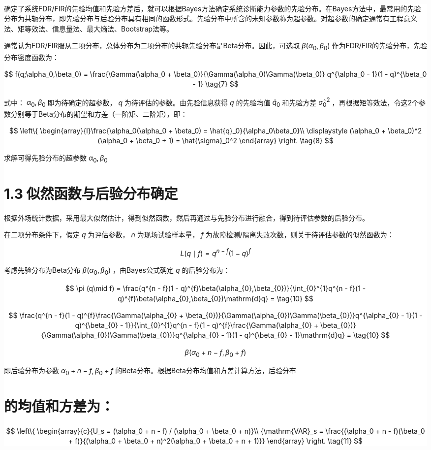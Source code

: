 确定了系统FDR/FIR的先验均值和先验方差后，就可以根据Bayes方法确定系统诊断能力参数的先验分布。在Bayes方法中，最常用的先验分布为共轭分布，即先验分布与后验分布具有相同的函数形式。先验分布中所含的未知参数称为超参数。对超参数的确定通常有工程意义法、矩等效法、信息量法、最大熵法、Bootstrap法等。

通常认为FDR/FIR服从二项分布，总体分布为二项分布的共轭先验分布是Beta分布。因此，可选取  $\beta (\alpha_0,\beta_0)$  作为FDR/FIR的先验分布，先验分布密度函数为：

$$
f(q;\alpha_0,\beta_0) = \frac{\Gamma(\alpha_0 + \beta_0)}{\Gamma(\alpha_0)\Gamma(\beta_0)} q^{\alpha_0 - 1}(1 - q)^{\beta_0 - 1} \tag{7}
$$

式中：  $\alpha_{0},\beta_{0}$  即为待确定的超参数，  $q$  为待评估的参数。由先验信息获得  $q$  的先验均值  $\hat{q}_{0}$  和先验方差 $\hat{\sigma}_{0}^{2}$  ，再根据矩等效法，令这2个参数分别等于Beta分布的期望和方差（一阶矩、二阶矩），即：

$$
\left\{ \begin{array}{l}\frac{\alpha_0(\alpha_0 + \beta_0) = \hat{q}_0}{\alpha_0\beta_0}\\ \displaystyle (\alpha_0 + \beta_0)^2 (\alpha_0 + \beta_0 + 1) = \hat{\sigma}_0^2 \end{array} \right. \tag{8}
$$

求解可得先验分布的超参数  $\alpha_{0},\beta_{0}$

# 1.3 似然函数与后验分布确定

根据外场统计数据，采用最大似然估计，得到似然函数，然后再通过与先验分布进行融合，得到待评估参数的后验分布。

在二项分布条件下，假定  $q$  为评估参数，  $n$  为现场试验样本量，  $f$  为故障检测/隔离失败次数，则关于待评估参数的似然函数为：

$$
L(q\mid f) = q^{n - f}(1 - q)^{f} \tag{9}
$$

考虑先验分布为Beta分布  $\beta (\alpha_0,\beta_0)$  ，由Bayes公式确定  $q$  的后验分布为：

$$
\pi (q\mid f) = \frac{q^{n - f}(1 - q)^{f}\beta(\alpha_{0},\beta_{0})}{\int_{0}^{1}q^{n - f}(1 - q)^{f}\beta(\alpha_{0},\beta_{0})\mathrm{d}q} = \tag{10}
$$

$$
\frac{q^{n - f}(1 - q)^{f}\frac{\Gamma(\alpha_{0} + \beta_{0})}{\Gamma(\alpha_{0})\Gamma(\beta_{0})}q^{\alpha_{0} - 1}(1 - q)^{\beta_{0} - 1}}{\int_{0}^{1}q^{n - f}(1 - q)^{f}\frac{\Gamma(\alpha_{0} + \beta_{0})}{\Gamma(\alpha_{0})\Gamma(\beta_{0})}q^{\alpha_{0} - 1}(1 - q)^{\beta_{0} - 1}\mathrm{d}q} = \tag{10}
$$

$$
\beta (\alpha_{0} + n - f,\beta_{0} + f)
$$

即后验分布为参数  $\alpha_{0} + n - f,\beta_{0} + f$  的Beta分布。根据Beta分布均值和方差计算方法，后验分布

# 的均值和方差为：

$$
\left\{ \begin{array}{c}{U_s = (\alpha_0 + n - f) / (\alpha_0 + \beta_0 + n)}\\ {\mathrm{VAR}_s = \frac{(\alpha_0 + n - f)(\beta_0 + f)}{(\alpha_0 + \beta_0 + n)^2(\alpha_0 + \beta_0 + n + 1)}} \end{array} \right. \tag{11}
$$
